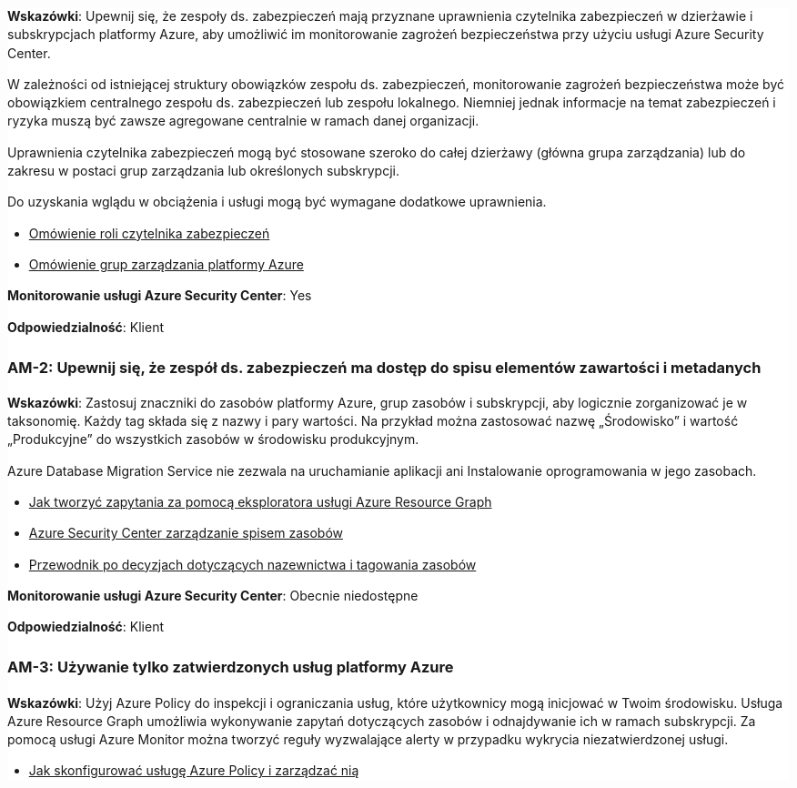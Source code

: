 **Wskazówki**: Upewnij się, że zespoły ds. zabezpieczeń mają przyznane uprawnienia czytelnika zabezpieczeń w dzierżawie i subskrypcjach platformy Azure, aby umożliwić im monitorowanie zagrożeń bezpieczeństwa przy użyciu usługi Azure Security Center. 

W zależności od istniejącej struktury obowiązków zespołu ds. zabezpieczeń, monitorowanie zagrożeń bezpieczeństwa może być obowiązkiem centralnego zespołu ds. zabezpieczeń lub zespołu lokalnego. Niemniej jednak informacje na temat zabezpieczeń i ryzyka muszą być zawsze agregowane centralnie w ramach danej organizacji. 

Uprawnienia czytelnika zabezpieczeń mogą być stosowane szeroko do całej dzierżawy (główna grupa zarządzania) lub do zakresu w postaci grup zarządzania lub określonych subskrypcji. 

Do uzyskania wglądu w obciążenia i usługi mogą być wymagane dodatkowe uprawnienia. 

- [Omówienie roli czytelnika zabezpieczeń](../role-based-access-control/built-in-roles.md#security-reader)

- [Omówienie grup zarządzania platformy Azure](../governance/management-groups/overview.md)

**Monitorowanie usługi Azure Security Center**: Yes

**Odpowiedzialność**: Klient

### <a name="am-2-ensure-security-team-has-access-to-asset-inventory-and-metadata"></a>AM-2: Upewnij się, że zespół ds. zabezpieczeń ma dostęp do spisu elementów zawartości i metadanych

**Wskazówki**: Zastosuj znaczniki do zasobów platformy Azure, grup zasobów i subskrypcji, aby logicznie zorganizować je w taksonomię. Każdy tag składa się z nazwy i pary wartości. Na przykład można zastosować nazwę „Środowisko” i wartość „Produkcyjne” do wszystkich zasobów w środowisku produkcyjnym.

Azure Database Migration Service nie zezwala na uruchamianie aplikacji ani Instalowanie oprogramowania w jego zasobach. 

- [Jak tworzyć zapytania za pomocą eksploratora usługi Azure Resource Graph](../governance/resource-graph/first-query-portal.md) 

- [Azure Security Center zarządzanie spisem zasobów](../security-center/asset-inventory.md) 

- [Przewodnik po decyzjach dotyczących nazewnictwa i tagowania zasobów](https://docs.microsoft.com/azure/cloud-adoption-framework/decision-guides/resource-tagging/?toc=/azure/azure-resource-manager/management/toc.json)

**Monitorowanie usługi Azure Security Center**: Obecnie niedostępne

**Odpowiedzialność**: Klient

### <a name="am-3-use-only-approved-azure-services"></a>AM-3: Używanie tylko zatwierdzonych usług platformy Azure

**Wskazówki**: Użyj Azure Policy do inspekcji i ograniczania usług, które użytkownicy mogą inicjować w Twoim środowisku. Usługa Azure Resource Graph umożliwia wykonywanie zapytań dotyczących zasobów i odnajdywanie ich w ramach subskrypcji. Za pomocą usługi Azure Monitor można tworzyć reguły wyzwalające alerty w przypadku wykrycia niezatwierdzonej usługi.

- [Jak skonfigurować usługę Azure Policy i zarządzać nią](../governance/policy/tutorials/create-and-manage.md) 

